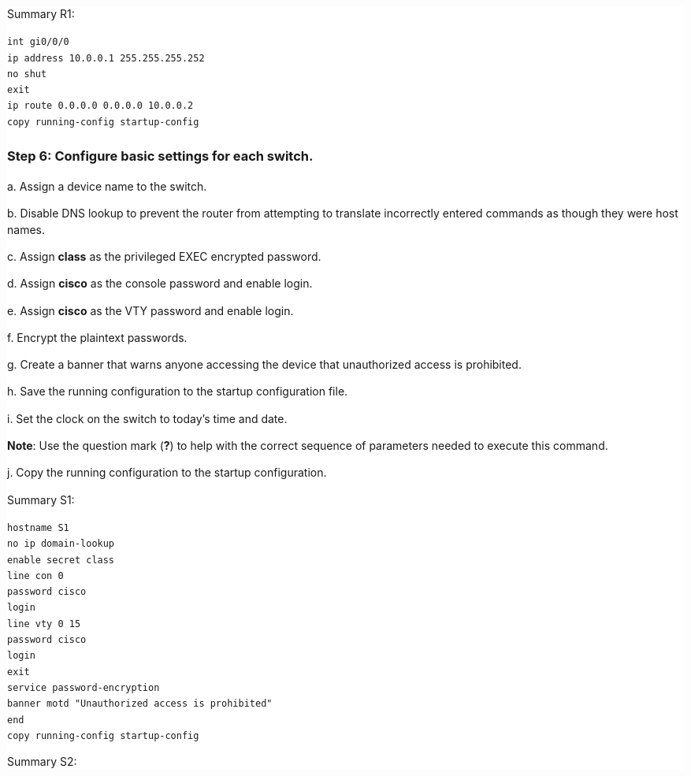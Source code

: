 Summary R1:

```
int gi0/0/0
ip address 10.0.0.1 255.255.255.252
no shut
exit 
ip route 0.0.0.0 0.0.0.0 10.0.0.2
copy running-config startup-config
```

### Step 6: Configure basic settings for each switch.

a. Assign a device name to the switch.

b. Disable DNS lookup to prevent the router from attempting to translate incorrectly entered commands as though they were host names.

c. Assign **class** as the privileged EXEC encrypted password.

d. Assign **cisco** as the console password and enable login.

e. Assign **cisco** as the VTY password and enable login.

f. Encrypt the plaintext passwords.

g. Create a banner that warns anyone accessing the device that unauthorized access is
prohibited.

h. Save the running configuration to the startup configuration file.

i. Set the clock on the switch to today’s time and date.

**Note**: Use the question mark (**?**) to help with the correct sequence of parameters needed to execute this command.

j. Copy the running configuration to the startup configuration.

Summary S1:

```
hostname S1
no ip domain-lookup
enable secret class
line con 0
password cisco
login
line vty 0 15
password cisco
login
exit
service password-encryption
banner motd "Unauthorized access is prohibited"
end
copy running-config startup-config
```

Summary S2:

